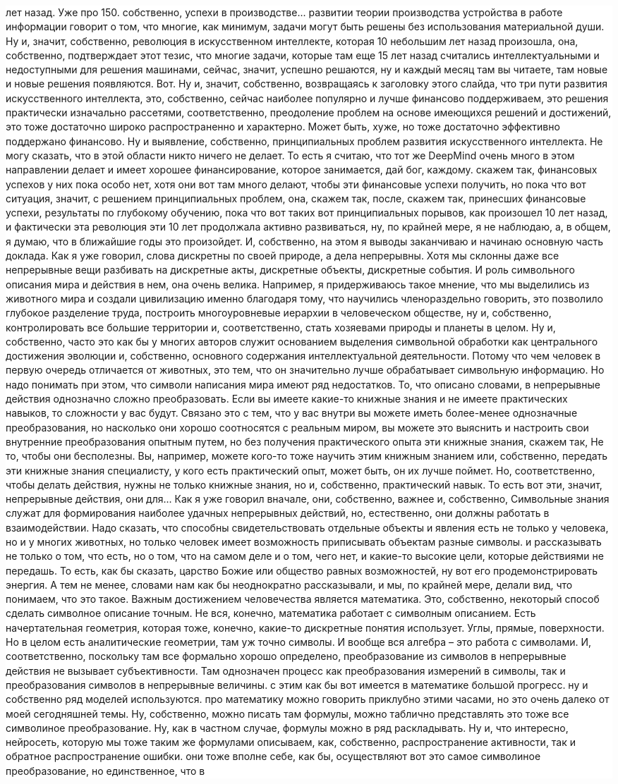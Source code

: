 лет назад. Уже про 150. собственно, успехи в производстве... развитии теории производства устройства в работе информации говорит о том, что многие, как минимум, задачи могут быть решены без использования материальной души. Ну и, значит, собственно, революция в искусственном интеллекте, которая 10 небольшим лет назад произошла, она, собственно, подтверждает этот тезис, что многие задачи, которые там еще 15 лет назад считались интеллектуальными и недоступными для решения машинами, сейчас, значит, успешно решаются, ну и каждый месяц там вы читаете, там новые и новые решения появляются. Вот. Ну и, значит, собственно, возвращаясь к заголовку этого слайда, что три пути развития искусственного интеллекта, это, собственно, сейчас наиболее популярно и лучше финансово поддерживаем, это решения практически изначально рассетями, соответственно, преодоление проблем на основе имеющихся решений и достижений, это тоже достаточно широко распространенно и характерно. Может быть, хуже, но тоже достаточно эффективно поддержано финансово. Ну и выявление, собственно, принципиальных проблем развития искусственного интеллекта. Не могу сказать, что в этой области никто ничего не делает. То есть я считаю, что тот же DeepMind очень много в этом направлении делает и имеет хорошее финансирование, которое занимается, дай бог, каждому. скажем так, финансовых успехов у них пока особо нет, хотя они вот там много делают, чтобы эти финансовые успехи получить, но пока что вот ситуация, значит, с решением принципиальных проблем, она, скажем так, после, скажем так, принесших финансовые успехи, результаты по глубокому обучению, пока что вот таких вот принципиальных порывов, как произошел 10 лет назад, и фактически эта революция эти 10 лет продолжала активно развиваться, ну, по крайней мере, я не наблюдаю, а, в общем, я думаю, что в ближайшие годы это произойдет. И, собственно, на этом я выводы заканчиваю и начинаю основную часть доклада. Как я уже говорил, слова дискретны по своей природе, а дела непрерывны. Хотя мы склонны даже все непрерывные вещи разбивать на дискретные акты, дискретные объекты, дискретные события. И роль символьного описания мира и действия в нем, она очень велика. Например, я придерживаюсь такое мнение, что мы выделились из животного мира и создали цивилизацию именно благодаря тому, что научились членораздельно говорить, это позволило глубокое разделение труда, построить многоуровневые иерархии в человеческом обществе, ну и, собственно, контролировать все большие территории и, соответственно, стать хозяевами природы и планеты в целом. Ну и, собственно, часто это как бы у многих авторов служит основанием выделения символьной обработки как центрального достижения эволюции и, собственно, основного содержания интеллектуальной деятельности. Потому что чем человек в первую очередь отличается от животных, это тем, что он значительно лучше обрабатывает символьную информацию. Но надо понимать при этом, что символи написания мира имеют ряд недостатков. То, что описано словами, в непрерывные действия однозначно сложно преобразовать. Если вы имеете какие-то книжные знания и не имеете практических навыков, то сложности у вас будут. Связано это с тем, что у вас внутри вы можете иметь более-менее однозначные преобразования, но насколько они хорошо соотносятся с реальным миром, вы можете это выяснить и настроить свои внутренние преобразования опытным путем, но без получения практического опыта эти книжные знания, скажем так, Не то, чтобы они бесполезны. Вы, например, можете кого-то тоже научить этим книжным знанием или, собственно, передать эти книжные знания специалисту, у кого есть практический опыт, может быть, он их лучше поймет. Но, соответственно, чтобы делать действия, нужны не только книжные знания, но и, собственно, практический навык. То есть вот эти, значит, непрерывные действия, они для... Как я уже говорил вначале, они, собственно, важнее и, собственно, Символьные знания служат для формирования наиболее удачных непрерывных действий, но, естественно, они должны работать в взаимодействии. Надо сказать, что способны свидетельствовать отдельные объекты и явления есть не только у человека, но и у многих животных, но только человек имеет возможность приписывать объектам разные символы. и рассказывать не только о том, что есть, но о том, что на самом деле и о том, чего нет, и какие-то высокие цели, которые действиями не передашь. То есть, как бы сказать, царство Божие или общество равных возможностей, ну вот его продемонстрировать энергия. А тем не менее, словами нам как бы неоднократно рассказывали, и мы, по крайней мере, делали вид, что понимаем, что это такое. Важным достижением человечества является математика. Это, собственно, некоторый способ сделать символное описание точным. Не вся, конечно, математика работает с символным описанием. Есть начертательная геометрия, которая тоже, конечно, какие-то дискретные понятия использует. Углы, прямые, поверхности. Но в целом есть аналитические геометрии, там уж точно символы. И вообще вся алгебра – это работа с символами. И, соответственно, поскольку там все формально хорошо определено, преобразование из символов в непрерывные действия не вызывает субъективности. Там однозначен процесс как преобразования измерений в символы, так и преобразования символов в непрерывные величины. с этим как бы вот имеется в математике большой прогресс. ну и собственно ряд моделей используются. про математику можно говорить приклубно этими часами, но это очень далеко от моей сегодняшней темы. Ну, собственно, можно писать там формулы, можно таблично представлять это тоже все символиное преобразование. Ну, как в частном случае, формулы можно в ряд раскладывать. Ну и, что интересно, нейросеть, которую мы тоже таким же формулами описываем, как, собственно, распространение активности, так и обратное распространение ошибки. они тоже вполне себе, как бы, осуществляют вот это самое символиное преобразование, но единственное, что в